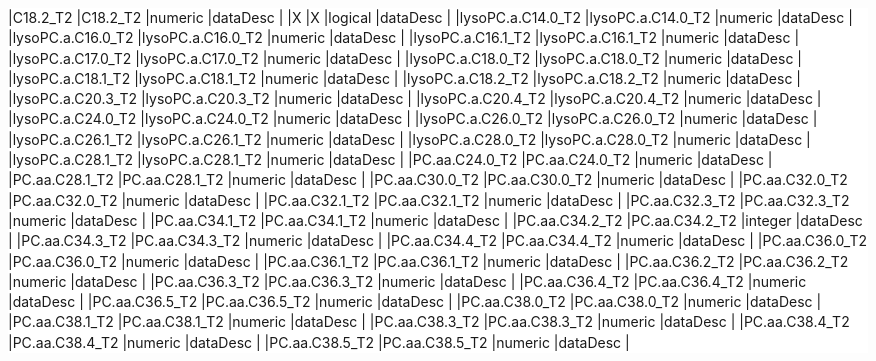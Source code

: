 |C18.2_T2          |C18.2_T2          |numeric   |dataDesc    |
|X                 |X                 |logical   |dataDesc    |
|lysoPC.a.C14.0_T2 |lysoPC.a.C14.0_T2 |numeric   |dataDesc    |
|lysoPC.a.C16.0_T2 |lysoPC.a.C16.0_T2 |numeric   |dataDesc    |
|lysoPC.a.C16.1_T2 |lysoPC.a.C16.1_T2 |numeric   |dataDesc    |
|lysoPC.a.C17.0_T2 |lysoPC.a.C17.0_T2 |numeric   |dataDesc    |
|lysoPC.a.C18.0_T2 |lysoPC.a.C18.0_T2 |numeric   |dataDesc    |
|lysoPC.a.C18.1_T2 |lysoPC.a.C18.1_T2 |numeric   |dataDesc    |
|lysoPC.a.C18.2_T2 |lysoPC.a.C18.2_T2 |numeric   |dataDesc    |
|lysoPC.a.C20.3_T2 |lysoPC.a.C20.3_T2 |numeric   |dataDesc    |
|lysoPC.a.C20.4_T2 |lysoPC.a.C20.4_T2 |numeric   |dataDesc    |
|lysoPC.a.C24.0_T2 |lysoPC.a.C24.0_T2 |numeric   |dataDesc    |
|lysoPC.a.C26.0_T2 |lysoPC.a.C26.0_T2 |numeric   |dataDesc    |
|lysoPC.a.C26.1_T2 |lysoPC.a.C26.1_T2 |numeric   |dataDesc    |
|lysoPC.a.C28.0_T2 |lysoPC.a.C28.0_T2 |numeric   |dataDesc    |
|lysoPC.a.C28.1_T2 |lysoPC.a.C28.1_T2 |numeric   |dataDesc    |
|PC.aa.C24.0_T2    |PC.aa.C24.0_T2    |numeric   |dataDesc    |
|PC.aa.C28.1_T2    |PC.aa.C28.1_T2    |numeric   |dataDesc    |
|PC.aa.C30.0_T2    |PC.aa.C30.0_T2    |numeric   |dataDesc    |
|PC.aa.C32.0_T2    |PC.aa.C32.0_T2    |numeric   |dataDesc    |
|PC.aa.C32.1_T2    |PC.aa.C32.1_T2    |numeric   |dataDesc    |
|PC.aa.C32.3_T2    |PC.aa.C32.3_T2    |numeric   |dataDesc    |
|PC.aa.C34.1_T2    |PC.aa.C34.1_T2    |numeric   |dataDesc    |
|PC.aa.C34.2_T2    |PC.aa.C34.2_T2    |integer   |dataDesc    |
|PC.aa.C34.3_T2    |PC.aa.C34.3_T2    |numeric   |dataDesc    |
|PC.aa.C34.4_T2    |PC.aa.C34.4_T2    |numeric   |dataDesc    |
|PC.aa.C36.0_T2    |PC.aa.C36.0_T2    |numeric   |dataDesc    |
|PC.aa.C36.1_T2    |PC.aa.C36.1_T2    |numeric   |dataDesc    |
|PC.aa.C36.2_T2    |PC.aa.C36.2_T2    |numeric   |dataDesc    |
|PC.aa.C36.3_T2    |PC.aa.C36.3_T2    |numeric   |dataDesc    |
|PC.aa.C36.4_T2    |PC.aa.C36.4_T2    |numeric   |dataDesc    |
|PC.aa.C36.5_T2    |PC.aa.C36.5_T2    |numeric   |dataDesc    |
|PC.aa.C38.0_T2    |PC.aa.C38.0_T2    |numeric   |dataDesc    |
|PC.aa.C38.1_T2    |PC.aa.C38.1_T2    |numeric   |dataDesc    |
|PC.aa.C38.3_T2    |PC.aa.C38.3_T2    |numeric   |dataDesc    |
|PC.aa.C38.4_T2    |PC.aa.C38.4_T2    |numeric   |dataDesc    |
|PC.aa.C38.5_T2    |PC.aa.C38.5_T2    |numeric   |dataDesc    |